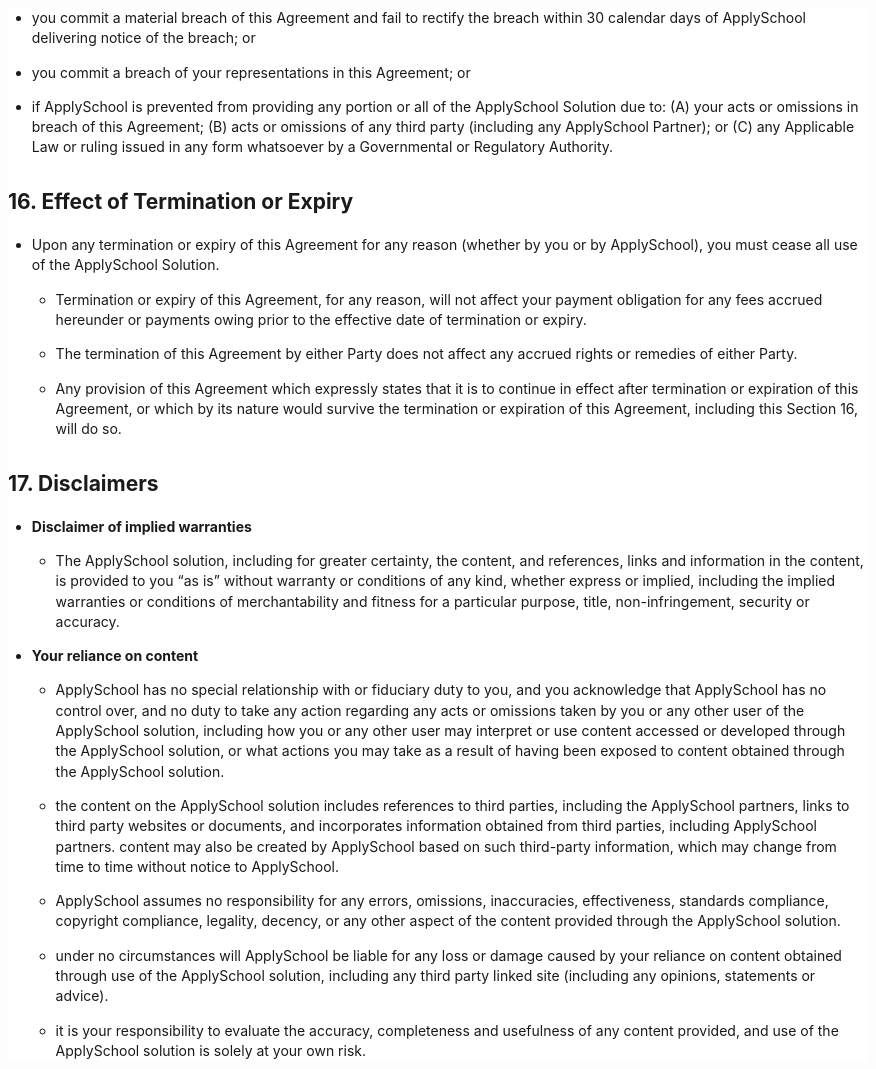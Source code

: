   - you commit a material breach of this Agreement and fail to rectify the breach within 30 calendar days of ApplySchool delivering notice of the breach; or

  - you commit a breach of your representations in this Agreement; or

  - if ApplySchool is prevented from providing any portion or all of the ApplySchool Solution due to: (A) your acts or omissions in breach of this Agreement; (B) acts or omissions of any third party (including any ApplySchool Partner); or (C) any Applicable Law or ruling issued in any form whatsoever by a Governmental or Regulatory Authority.

## 16. Effect of Termination or Expiry

- Upon any termination or expiry of this Agreement for any reason (whether by you or by ApplySchool), you must cease all use of the ApplySchool Solution.

  - Termination or expiry of this Agreement, for any reason, will not affect your payment obligation for any fees accrued hereunder or payments owing prior to the effective date of termination or expiry.

  - The termination of this Agreement by either Party does not affect any accrued rights or remedies of either Party.

  - Any provision of this Agreement which expressly states that it is to continue in effect after termination or expiration of this Agreement, or which by its nature would survive the termination or expiration of this Agreement, including this Section 16, will do so.

## 17. Disclaimers

- **Disclaimer of implied warranties**
  - The ApplySchool solution, including for greater certainty, the content, and references, links and information in the content, is provided to you “as is” without warranty or conditions of any kind, whether express or implied, including the implied warranties or conditions of merchantability and fitness for a particular purpose, title, non-infringement, security or accuracy.
- **Your reliance on content**

  - ApplySchool has no special relationship with or fiduciary duty to you, and you acknowledge that ApplySchool has no control over, and no duty to take any action regarding any acts or omissions taken by you or any other user of the ApplySchool solution, including how you or any other user may interpret or use content accessed or developed through the ApplySchool solution, or what actions you may take as a result of having been exposed to content obtained through the ApplySchool solution.

  - the content on the ApplySchool solution includes references to third parties, including the ApplySchool partners, links to third party websites or documents, and incorporates information obtained from third parties, including ApplySchool partners. content may also be created by ApplySchool based on such third-party information, which may change from time to time without notice to ApplySchool.

  - ApplySchool assumes no responsibility for any errors, omissions, inaccuracies, effectiveness, standards compliance, copyright compliance, legality, decency, or any other aspect of the content provided through the ApplySchool solution.

  - under no circumstances will ApplySchool be liable for any loss or damage caused by your reliance on content obtained through use of the ApplySchool solution, including any third party linked site (including any opinions, statements or advice).

  - it is your responsibility to evaluate the accuracy, completeness and usefulness of any content provided, and use of the ApplySchool solution is solely at your own risk.
